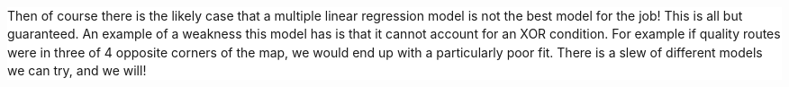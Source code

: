 Then of course there is the likely case that a multiple linear regression model is not the best model for the job! This is all but guaranteed. An example of a weakness this model has is that it cannot account for an XOR condition. For example if quality routes were in three of 4 opposite corners of the map, we would end up with a particularly poor fit. There is a slew of different models we can try, and we will!